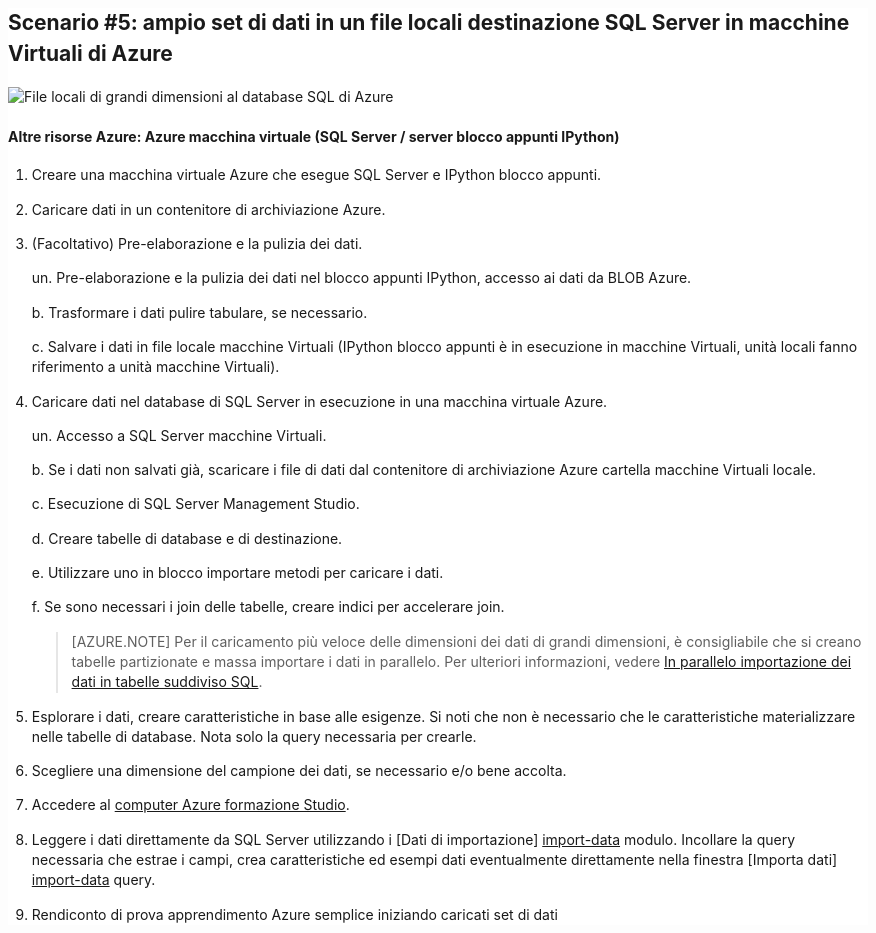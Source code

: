 ## <a name="largelocaltodb"></a>Scenario \#5: ampio set di dati in un file locali destinazione SQL Server in macchine Virtuali di Azure

![File locali di grandi dimensioni al database SQL di Azure][5]

#### <a name="additional-azure-resources-azure-virtual-machine-sql-server--ipython-notebook-server"></a>Altre risorse Azure: Azure macchina virtuale (SQL Server / server blocco appunti IPython)

1.  Creare una macchina virtuale Azure che esegue SQL Server e IPython blocco appunti.

2.  Caricare dati in un contenitore di archiviazione Azure.

3.  (Facoltativo) Pre-elaborazione e la pulizia dei dati.

    un.  Pre-elaborazione e la pulizia dei dati nel blocco appunti IPython, accesso ai dati da BLOB Azure.

    b.  Trasformare i dati pulire tabulare, se necessario.

    c.  Salvare i dati in file locale macchine Virtuali (IPython blocco appunti è in esecuzione in macchine Virtuali, unità locali fanno riferimento a unità macchine Virtuali).

4.  Caricare dati nel database di SQL Server in esecuzione in una macchina virtuale Azure.

    un.  Accesso a SQL Server macchine Virtuali.

    b.  Se i dati non salvati già, scaricare i file di dati dal contenitore di archiviazione Azure cartella macchine Virtuali locale.

    c.  Esecuzione di SQL Server Management Studio.

    d.  Creare tabelle di database e di destinazione.

    e.  Utilizzare uno in blocco importare metodi per caricare i dati.

    f.  Se sono necessari i join delle tabelle, creare indici per accelerare join.

     > [AZURE.NOTE] Per il caricamento più veloce delle dimensioni dei dati di grandi dimensioni, è consigliabile che si creano tabelle partizionate e massa importare i dati in parallelo. Per ulteriori informazioni, vedere [In parallelo importazione dei dati in tabelle suddiviso SQL](machine-learning-data-science-parallel-load-sql-partitioned-tables.md).

5.  Esplorare i dati, creare caratteristiche in base alle esigenze. Si noti che non è necessario che le caratteristiche materializzare nelle tabelle di database. Nota solo la query necessaria per crearle.

6.  Scegliere una dimensione del campione dei dati, se necessario e/o bene accolta.

7.  Accedere al [computer Azure formazione Studio](https://studio.azureml.net/).

8. Leggere i dati direttamente da SQL Server utilizzando i [Dati di importazione] [ import-data] modulo. Incollare la query necessaria che estrae i campi, crea caratteristiche ed esempi dati eventualmente direttamente nella finestra [Importa dati] [ import-data] query.

9. Rendiconto di prova apprendimento Azure semplice iniziando caricati set di dati


[1]: ./media/machine-learning-data-science-plan-sample-scenarios/dsp-plan-small-in-aml.png
[2]: ./media/machine-learning-data-science-plan-sample-scenarios/dsp-plan-local-with-processing.png
[3]: ./media/machine-learning-data-science-plan-sample-scenarios/dsp-plan-local-large.png
[4]: ./media/machine-learning-data-science-plan-sample-scenarios/dsp-plan-local-to-db.png
[5]: ./media/machine-learning-data-science-plan-sample-scenarios/dsp-plan-large-to-db.png
[6]: ./media/machine-learning-data-science-plan-sample-scenarios/dsp-plan-db-to-db.png
[7]: ./media/machine-learning-data-science-plan-sample-scenarios/dsp-plan-attach-db.png
[8]: ./media/machine-learning-data-science-plan-sample-scenarios/dsp-plan-sample-scenarios.png
[9]: ./media/machine-learning-data-science-plan-sample-scenarios/dsp-plan-local-to-hive.png
[import-data]: https://msdn.microsoft.com/library/azure/4e1b0fe6-aded-4b3f-a36f-39b8862b9004/